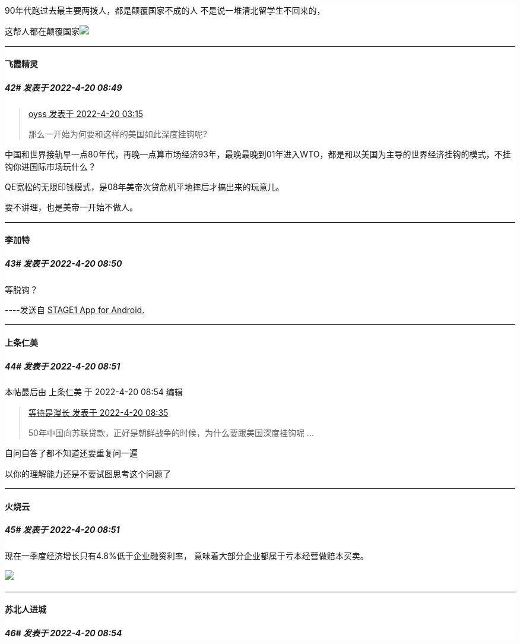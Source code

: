 90年代跑过去最主要两拨人，都是颠覆国家不成的人</blockquote>
不是说一堆清北留学生不回来的，

这帮人都在颠覆国家<img src="https://static.saraba1st.com/image/smiley/face2017/001.png" referrerpolicy="no-referrer">

*****

####  飞霞精灵  
##### 42#       发表于 2022-4-20 08:49

<blockquote><a href="httphttps://bbs.saraba1st.com/2b/forum.php?mod=redirect&amp;goto=findpost&amp;pid=55512812&amp;ptid=2065426" target="_blank">oyss 发表于 2022-4-20 03:15</a>

那么一开始为何要和这样的美国如此深度挂钩呢?</blockquote>
中国和世界接轨早一点80年代，再晚一点算市场经济93年，最晚最晚到01年进入WTO，都是和以美国为主导的世界经济挂钩的模式，不挂钩你进国际市场玩什么？

QE宽松的无限印钱模式，是08年美帝次贷危机平地摔后才搞出来的玩意儿。

要不讲理，也是美帝一开始不做人。

*****

####  李加特  
##### 43#       发表于 2022-4-20 08:50

等脱钩？

----发送自 [STAGE1 App for Android.](http://stage1.5j4m.com/?1.37)

*****

####  上条仁美  
##### 44#       发表于 2022-4-20 08:51

 本帖最后由 上条仁美 于 2022-4-20 08:54 编辑 
<blockquote><a href="httphttps://bbs.saraba1st.com/2b/forum.php?mod=redirect&amp;goto=findpost&amp;pid=55513477&amp;ptid=2065426" target="_blank">等待是漫长 发表于 2022-4-20 08:35</a>

50年中国向苏联贷款，正好是朝鲜战争的时候，为什么要跟美国深度挂钩呢 ...</blockquote>
自问自答了都不知道还要重复问一遍

以你的理解能力还是不要试图思考这个问题了

*****

####  火烧云  
##### 45#       发表于 2022-4-20 08:51

现在一季度经济增长只有4.8%低于企业融资利率， 意味着大部分企业都属于亏本经营做赔本买卖。 

<img src="https://static.saraba1st.com/image/smiley/face2017/067.png" referrerpolicy="no-referrer">

*****

####  苏北人进城  
##### 46#       发表于 2022-4-20 08:54
